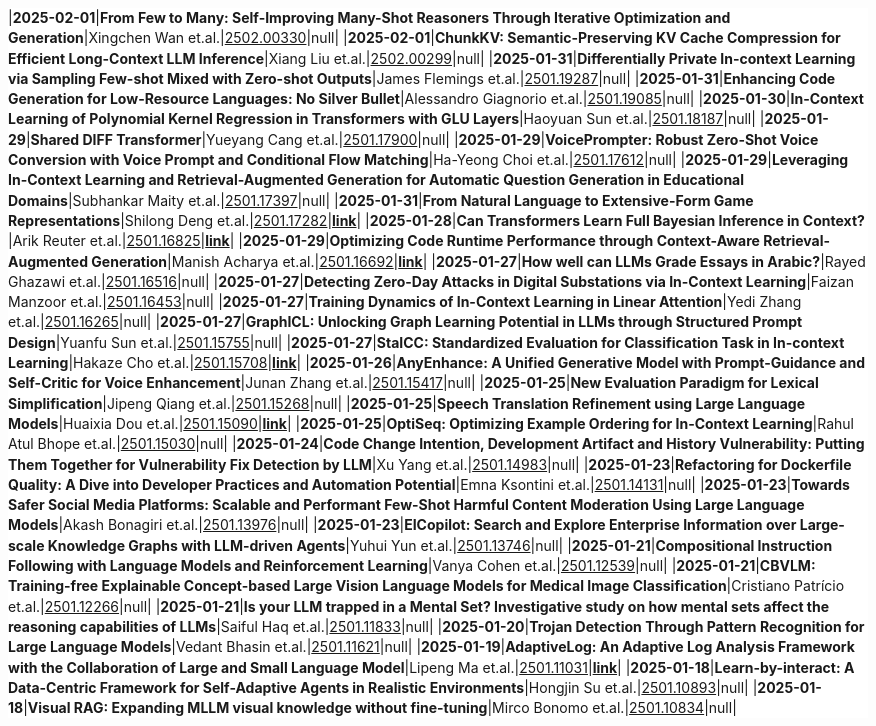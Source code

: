 |**2025-02-01**|**From Few to Many: Self-Improving Many-Shot Reasoners Through Iterative Optimization and Generation**|Xingchen Wan et.al.|[2502.00330](http://arxiv.org/abs/2502.00330)|null|
|**2025-02-01**|**ChunkKV: Semantic-Preserving KV Cache Compression for Efficient Long-Context LLM Inference**|Xiang Liu et.al.|[2502.00299](http://arxiv.org/abs/2502.00299)|null|
|**2025-01-31**|**Differentially Private In-context Learning via Sampling Few-shot Mixed with Zero-shot Outputs**|James Flemings et.al.|[2501.19287](http://arxiv.org/abs/2501.19287)|null|
|**2025-01-31**|**Enhancing Code Generation for Low-Resource Languages: No Silver Bullet**|Alessandro Giagnorio et.al.|[2501.19085](http://arxiv.org/abs/2501.19085)|null|
|**2025-01-30**|**In-Context Learning of Polynomial Kernel Regression in Transformers with GLU Layers**|Haoyuan Sun et.al.|[2501.18187](http://arxiv.org/abs/2501.18187)|null|
|**2025-01-29**|**Shared DIFF Transformer**|Yueyang Cang et.al.|[2501.17900](http://arxiv.org/abs/2501.17900)|null|
|**2025-01-29**|**VoicePrompter: Robust Zero-Shot Voice Conversion with Voice Prompt and Conditional Flow Matching**|Ha-Yeong Choi et.al.|[2501.17612](http://arxiv.org/abs/2501.17612)|null|
|**2025-01-29**|**Leveraging In-Context Learning and Retrieval-Augmented Generation for Automatic Question Generation in Educational Domains**|Subhankar Maity et.al.|[2501.17397](http://arxiv.org/abs/2501.17397)|null|
|**2025-01-31**|**From Natural Language to Extensive-Form Game Representations**|Shilong Deng et.al.|[2501.17282](http://arxiv.org/abs/2501.17282)|**[link](https://github.com/zczlsde/gameinterpreter)**|
|**2025-01-28**|**Can Transformers Learn Full Bayesian Inference in Context?**|Arik Reuter et.al.|[2501.16825](http://arxiv.org/abs/2501.16825)|**[link](https://github.com/arikreuter/icl_for_full_bayesian_inference)**|
|**2025-01-29**|**Optimizing Code Runtime Performance through Context-Aware Retrieval-Augmented Generation**|Manish Acharya et.al.|[2501.16692](http://arxiv.org/abs/2501.16692)|**[link](https://github.com/manishacharya60/rag-optimization)**|
|**2025-01-27**|**How well can LLMs Grade Essays in Arabic?**|Rayed Ghazawi et.al.|[2501.16516](http://arxiv.org/abs/2501.16516)|null|
|**2025-01-27**|**Detecting Zero-Day Attacks in Digital Substations via In-Context Learning**|Faizan Manzoor et.al.|[2501.16453](http://arxiv.org/abs/2501.16453)|null|
|**2025-01-27**|**Training Dynamics of In-Context Learning in Linear Attention**|Yedi Zhang et.al.|[2501.16265](http://arxiv.org/abs/2501.16265)|null|
|**2025-01-27**|**GraphICL: Unlocking Graph Learning Potential in LLMs through Structured Prompt Design**|Yuanfu Sun et.al.|[2501.15755](http://arxiv.org/abs/2501.15755)|null|
|**2025-01-27**|**StaICC: Standardized Evaluation for Classification Task in In-context Learning**|Hakaze Cho et.al.|[2501.15708](http://arxiv.org/abs/2501.15708)|**[link](https://github.com/hc495/staicc)**|
|**2025-01-26**|**AnyEnhance: A Unified Generative Model with Prompt-Guidance and Self-Critic for Voice Enhancement**|Junan Zhang et.al.|[2501.15417](http://arxiv.org/abs/2501.15417)|null|
|**2025-01-25**|**New Evaluation Paradigm for Lexical Simplification**|Jipeng Qiang et.al.|[2501.15268](http://arxiv.org/abs/2501.15268)|null|
|**2025-01-25**|**Speech Translation Refinement using Large Language Models**|Huaixia Dou et.al.|[2501.15090](http://arxiv.org/abs/2501.15090)|**[link](https://github.com/world1tree/SpeechTranslationRefinement)**|
|**2025-01-25**|**OptiSeq: Optimizing Example Ordering for In-Context Learning**|Rahul Atul Bhope et.al.|[2501.15030](http://arxiv.org/abs/2501.15030)|null|
|**2025-01-24**|**Code Change Intention, Development Artifact and History Vulnerability: Putting Them Together for Vulnerability Fix Detection by LLM**|Xu Yang et.al.|[2501.14983](http://arxiv.org/abs/2501.14983)|null|
|**2025-01-23**|**Refactoring for Dockerfile Quality: A Dive into Developer Practices and Automation Potential**|Emna Ksontini et.al.|[2501.14131](http://arxiv.org/abs/2501.14131)|null|
|**2025-01-23**|**Towards Safer Social Media Platforms: Scalable and Performant Few-Shot Harmful Content Moderation Using Large Language Models**|Akash Bonagiri et.al.|[2501.13976](http://arxiv.org/abs/2501.13976)|null|
|**2025-01-23**|**EICopilot: Search and Explore Enterprise Information over Large-scale Knowledge Graphs with LLM-driven Agents**|Yuhui Yun et.al.|[2501.13746](http://arxiv.org/abs/2501.13746)|null|
|**2025-01-21**|**Compositional Instruction Following with Language Models and Reinforcement Learning**|Vanya Cohen et.al.|[2501.12539](http://arxiv.org/abs/2501.12539)|null|
|**2025-01-21**|**CBVLM: Training-free Explainable Concept-based Large Vision Language Models for Medical Image Classification**|Cristiano Patrício et.al.|[2501.12266](http://arxiv.org/abs/2501.12266)|null|
|**2025-01-21**|**Is your LLM trapped in a Mental Set? Investigative study on how mental sets affect the reasoning capabilities of LLMs**|Saiful Haq et.al.|[2501.11833](http://arxiv.org/abs/2501.11833)|null|
|**2025-01-20**|**Trojan Detection Through Pattern Recognition for Large Language Models**|Vedant Bhasin et.al.|[2501.11621](http://arxiv.org/abs/2501.11621)|null|
|**2025-01-19**|**AdaptiveLog: An Adaptive Log Analysis Framework with the Collaboration of Large and Small Language Model**|Lipeng Ma et.al.|[2501.11031](http://arxiv.org/abs/2501.11031)|**[link](https://github.com/leaperovo/adaptivelog-review)**|
|**2025-01-18**|**Learn-by-interact: A Data-Centric Framework for Self-Adaptive Agents in Realistic Environments**|Hongjin Su et.al.|[2501.10893](http://arxiv.org/abs/2501.10893)|null|
|**2025-01-18**|**Visual RAG: Expanding MLLM visual knowledge without fine-tuning**|Mirco Bonomo et.al.|[2501.10834](http://arxiv.org/abs/2501.10834)|null|